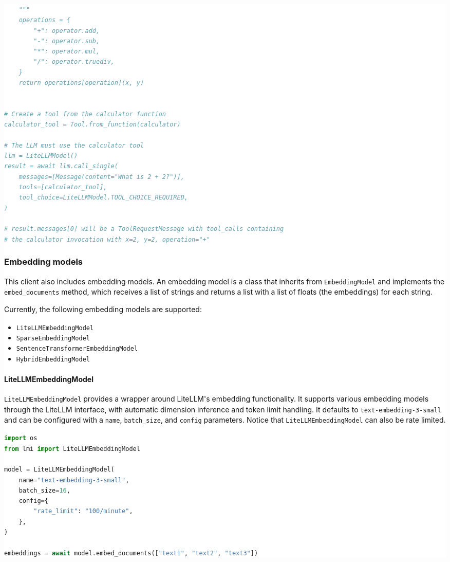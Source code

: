 ```python
    """
    operations = {
        "+": operator.add,
        "-": operator.sub,
        "*": operator.mul,
        "/": operator.truediv,
    }
    return operations[operation](x, y)


# Create a tool from the calculator function
calculator_tool = Tool.from_function(calculator)

# The LLM must use the calculator tool
llm = LiteLLMModel()
result = await llm.call_single(
    messages=[Message(content="What is 2 + 2?")],
    tools=[calculator_tool],
    tool_choice=LiteLLMModel.TOOL_CHOICE_REQUIRED,
)

# result.messages[0] will be a ToolRequestMessage with tool_calls containing
# the calculator invocation with x=2, y=2, operation="+"
```

### Embedding models

This client also includes embedding models. An embedding model is a class that inherits from `EmbeddingModel` and implements the `embed_documents` method, which receives a list of strings and returns a list with a list of floats (the embeddings) for each string.

Currently, the following embedding models are supported:

- `LiteLLMEmbeddingModel`
- `SparseEmbeddingModel`
- `SentenceTransformerEmbeddingModel`
- `HybridEmbeddingModel`

#### LiteLLMEmbeddingModel

`LiteLLMEmbeddingModel` provides a wrapper around LiteLLM's embedding functionality. It supports various embedding models through the LiteLLM interface, with automatic dimension inference and token limit handling. It defaults to `text-embedding-3-small` and can be configured with a `name`, `batch_size`, and `config` parameters.
Notice that `LiteLLMEmbeddingModel` can also be rate limited.

```python
import os
from lmi import LiteLLMEmbeddingModel

model = LiteLLMEmbeddingModel(
    name="text-embedding-3-small",
    batch_size=16,
    config={
        "rate_limit": "100/minute",
    },
)

embeddings = await model.embed_documents(["text1", "text2", "text3"])
```
